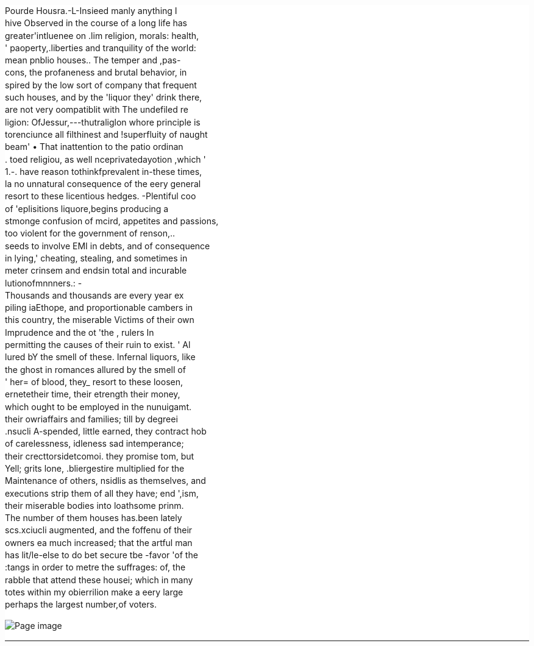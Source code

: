 Pourde Housra.-L-Insieed manly anything I   
hive Observed in the course of a long life has   
greater&#x27;intluenee on .lim religion, morals: health,   
&#x27; paoperty,.liberties and tranquility of the world:   
mean pnblio houses.. The temper and ,pas-   
cons, the profaneness and brutal behavior, in­  
spired by the low sort of company that frequent   
such houses, and by the &#x27;liquor they&#x27; drink there,   
are not very oompatiblit with The undefiled re­  
ligion: OfJessur,---thutraliglon whore principle is   
torenciunce all filthinest and !superfluity of naught   
beam&#x27; • That inattention to the patio ordinan­  
. toed religiou, as well nceprivatedayotion ,which &#x27;   
1.-. have reason tothinkfprevalent in-these times,   
la no unnatural consequence of the eery general   
resort to these licentious hedges. -Plentiful coo   
of &#x27;eplisitions liquore,begins producing a   
stmonge confusion of mcird, appetites and passions,   
too violent for the government of renson,..   
seeds to involve EMI in debts, and of consequence   
in lying,&#x27; cheating, stealing, and sometimes in   
meter crinsem and endsin total and incurable   
lutionofmnnners.: -  
Thousands and thousands are every year ex­  
piling iaEthope, and proportionable cambers in   
this country, the miserable Victims of their own   
Imprudence and the ot &#x27;the , rulers In   
permitting the causes of their ruin to exist. &#x27; Al­  
lured bY the smell of these. Infernal liquors, like   
the ghost in romances allured by the smell of   
&#x27; her= of blood, they_ resort to these loosen,   
ernetetheir time, their etrength their money,   
which ought to be employed in the nunuigamt.   
their owriaffairs and families; till by degreei   
.nsucli A-spended, little earned, they contract hob­  
of carelessness, idleness sad intemperance;   
their crecttorsidetcomoi. they promise tom, but   
Yell; grits lone, .bliergestire multiplied for the   
Maintenance of others, nsidlis as themselves, and   
executions strip them of all they have; end &#x27;,ism,   
their miserable bodies into loathsome prinm.   
The number of them houses has.been lately   
scs.xciucli augmented, and the foffenu of their   
owners ea much increased; that the artful man   
has lit/le-else to do bet secure tbe -favor &#x27;of the   
:tangs in order to metre the suffrages: of, the   
rabble that attend these housei; which in many   
totes within my obierrilion make a eery large   
perhaps the largest number,of voters.
</td><td style="width: 50%; max-height: 75%; margin: auto; display: block;">
<img alt="Page image" src="https://panewsarchive.psu.edu/iiif/batch_pst_fides_ver01%2Fdata%2Fsn84026382%2F000002529%2F1851071501%2F0048.jp2/pct:12.202837423312884,64.42896732788797,10.012461656441717,17.22943407234539/!600,600/0/default.jpg"/>
</td>
</tr></table>

---